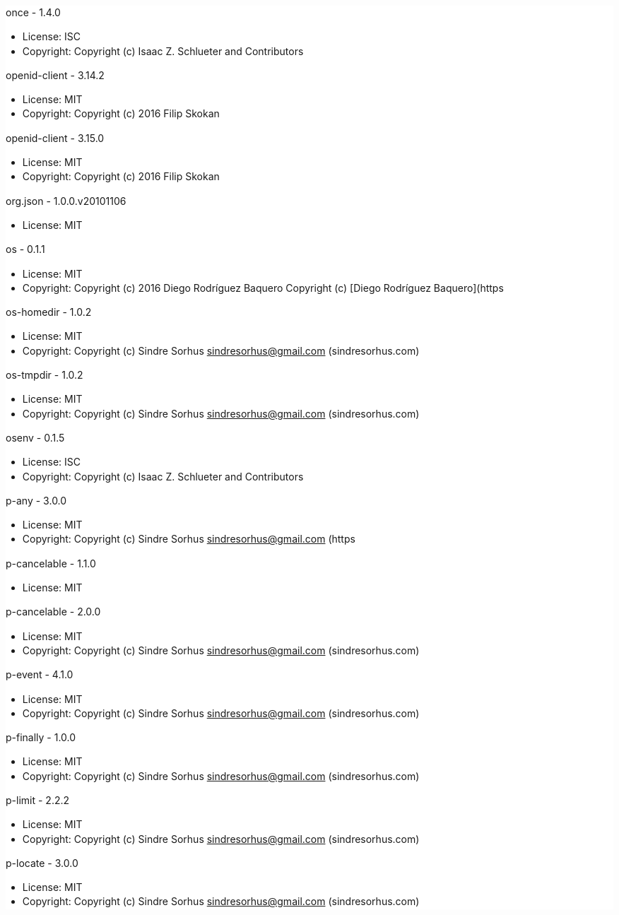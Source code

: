 once - 1.4.0
 * License: ISC
 * Copyright: Copyright (c) Isaac Z. Schlueter and Contributors

openid-client - 3.14.2
 * License: MIT
 * Copyright: Copyright (c) 2016 Filip Skokan

openid-client - 3.15.0
 * License: MIT
 * Copyright: Copyright (c) 2016 Filip Skokan

org.json - 1.0.0.v20101106
 * License: MIT

os - 0.1.1
 * License: MIT
 * Copyright: Copyright (c) 2016 Diego Rodríguez Baquero Copyright (c) [Diego Rodríguez Baquero](https

os-homedir - 1.0.2
 * License: MIT
 * Copyright: Copyright (c) Sindre Sorhus <sindresorhus@gmail.com> (sindresorhus.com)

os-tmpdir - 1.0.2
 * License: MIT
 * Copyright: Copyright (c) Sindre Sorhus <sindresorhus@gmail.com> (sindresorhus.com)

osenv - 0.1.5
 * License: ISC
 * Copyright: Copyright (c) Isaac Z. Schlueter and Contributors

p-any - 3.0.0
 * License: MIT
 * Copyright: Copyright (c) Sindre Sorhus <sindresorhus@gmail.com> (https

p-cancelable - 1.1.0
 * License: MIT

p-cancelable - 2.0.0
 * License: MIT
 * Copyright: Copyright (c) Sindre Sorhus <sindresorhus@gmail.com> (sindresorhus.com)

p-event - 4.1.0
 * License: MIT
 * Copyright: Copyright (c) Sindre Sorhus <sindresorhus@gmail.com> (sindresorhus.com)

p-finally - 1.0.0
 * License: MIT
 * Copyright: Copyright (c) Sindre Sorhus <sindresorhus@gmail.com> (sindresorhus.com)

p-limit - 2.2.2
 * License: MIT
 * Copyright: Copyright (c) Sindre Sorhus <sindresorhus@gmail.com> (sindresorhus.com)

p-locate - 3.0.0
 * License: MIT
 * Copyright: Copyright (c) Sindre Sorhus <sindresorhus@gmail.com> (sindresorhus.com)
